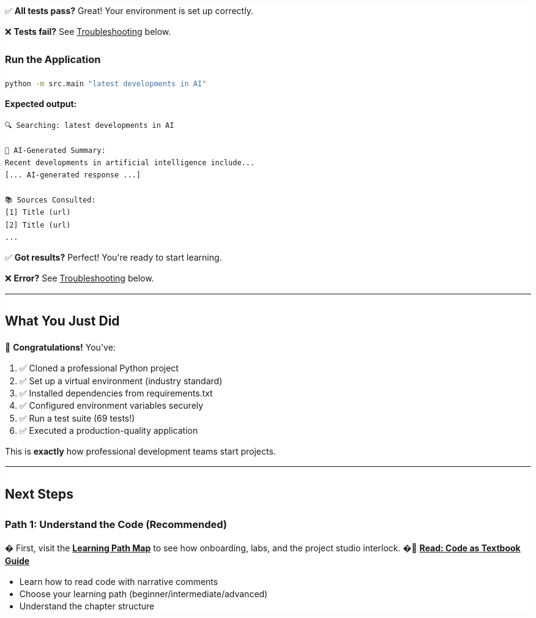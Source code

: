 ✅ **All tests pass?** Great! Your environment is set up correctly.

❌ **Tests fail?** See [Troubleshooting](#troubleshooting) below.

### Run the Application

```bash
python -m src.main "latest developments in AI"
```

**Expected output:**
```
🔍 Searching: latest developments in AI

📝 AI-Generated Summary:
Recent developments in artificial intelligence include...
[... AI-generated response ...]

📚 Sources Consulted:
[1] Title (url)
[2] Title (url)
...
```

✅ **Got results?** Perfect! You're ready to start learning.

❌ **Error?** See [Troubleshooting](#troubleshooting) below.

---

## What You Just Did

🎉 **Congratulations!** You've:

1. ✅ Cloned a professional Python project
2. ✅ Set up a virtual environment (industry standard)
3. ✅ Installed dependencies from requirements.txt
4. ✅ Configured environment variables securely
5. ✅ Run a test suite (69 tests!)
6. ✅ Executed a production-quality application

This is **exactly** how professional development teams start projects.

---

## Next Steps

### Path 1: Understand the Code (Recommended)
� First, visit the **[Learning Path Map](LEARNING_PATH.md)** to see how onboarding, labs, and the project studio interlock.
�📖 **[Read: Code as Textbook Guide](CODE_AS_TEXTBOOK.md)**
- Learn how to read code with narrative comments
- Choose your learning path (beginner/intermediate/advanced)
- Understand the chapter structure
